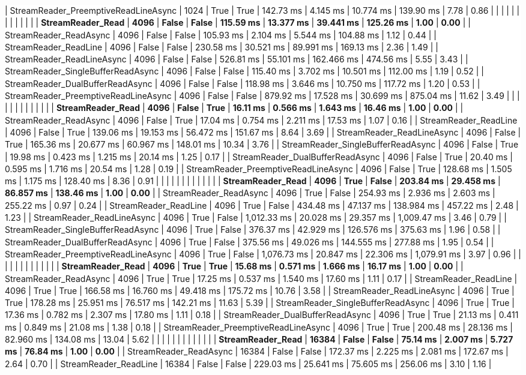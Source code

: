 | StreamReader_PreemptiveReadLineAsync |       1024 |     True |    True |   142.73 ms |  4.145 ms |  10.774 ms |   139.90 ms |  7.78 |    0.86 |
|                                      |            |          |         |             |           |            |             |       |         |
|                    **StreamReader_Read** |       **4096** |    **False** |   **False** |   **115.59 ms** | **13.377 ms** |  **39.441 ms** |   **125.26 ms** |  **1.00** |    **0.00** |
|               StreamReader_ReadAsync |       4096 |    False |   False |   105.93 ms |  2.104 ms |   5.544 ms |   104.88 ms |  1.12 |    0.44 |
|                StreamReader_ReadLine |       4096 |    False |   False |   230.58 ms | 30.521 ms |  89.991 ms |   169.13 ms |  2.36 |    1.49 |
|           StreamReader_ReadLineAsync |       4096 |    False |   False |   526.81 ms | 55.101 ms | 162.466 ms |   474.56 ms |  5.55 |    3.43 |
|   StreamReader_SingleBufferReadAsync |       4096 |    False |   False |   115.40 ms |  3.702 ms |  10.501 ms |   112.00 ms |  1.19 |    0.52 |
|     StreamReader_DualBufferReadAsync |       4096 |    False |   False |   118.98 ms |  3.646 ms |  10.750 ms |   117.72 ms |  1.20 |    0.53 |
| StreamReader_PreemptiveReadLineAsync |       4096 |    False |   False |   879.92 ms | 17.528 ms |  30.699 ms |   875.04 ms | 11.62 |    3.49 |
|                                      |            |          |         |             |           |            |             |       |         |
|                    **StreamReader_Read** |       **4096** |    **False** |    **True** |    **16.11 ms** |  **0.566 ms** |   **1.643 ms** |    **16.46 ms** |  **1.00** |    **0.00** |
|               StreamReader_ReadAsync |       4096 |    False |    True |    17.04 ms |  0.754 ms |   2.211 ms |    17.53 ms |  1.07 |    0.16 |
|                StreamReader_ReadLine |       4096 |    False |    True |   139.06 ms | 19.153 ms |  56.472 ms |   151.67 ms |  8.64 |    3.69 |
|           StreamReader_ReadLineAsync |       4096 |    False |    True |   165.36 ms | 20.677 ms |  60.967 ms |   148.01 ms | 10.34 |    3.76 |
|   StreamReader_SingleBufferReadAsync |       4096 |    False |    True |    19.98 ms |  0.423 ms |   1.215 ms |    20.14 ms |  1.25 |    0.17 |
|     StreamReader_DualBufferReadAsync |       4096 |    False |    True |    20.40 ms |  0.595 ms |   1.716 ms |    20.54 ms |  1.28 |    0.19 |
| StreamReader_PreemptiveReadLineAsync |       4096 |    False |    True |   128.68 ms |  1.505 ms |   1.175 ms |   128.40 ms |  8.36 |    0.91 |
|                                      |            |          |         |             |           |            |             |       |         |
|                    **StreamReader_Read** |       **4096** |     **True** |   **False** |   **203.84 ms** | **29.458 ms** |  **86.857 ms** |   **138.46 ms** |  **1.00** |    **0.00** |
|               StreamReader_ReadAsync |       4096 |     True |   False |   254.93 ms |  2.936 ms |   2.603 ms |   255.22 ms |  0.97 |    0.24 |
|                StreamReader_ReadLine |       4096 |     True |   False |   434.48 ms | 47.137 ms | 138.984 ms |   457.22 ms |  2.48 |    1.23 |
|           StreamReader_ReadLineAsync |       4096 |     True |   False | 1,012.33 ms | 20.028 ms |  29.357 ms | 1,009.47 ms |  3.46 |    0.79 |
|   StreamReader_SingleBufferReadAsync |       4096 |     True |   False |   376.37 ms | 42.929 ms | 126.576 ms |   375.63 ms |  1.96 |    0.58 |
|     StreamReader_DualBufferReadAsync |       4096 |     True |   False |   375.56 ms | 49.026 ms | 144.555 ms |   277.88 ms |  1.95 |    0.54 |
| StreamReader_PreemptiveReadLineAsync |       4096 |     True |   False | 1,076.73 ms | 20.847 ms |  22.306 ms | 1,079.91 ms |  3.97 |    0.96 |
|                                      |            |          |         |             |           |            |             |       |         |
|                    **StreamReader_Read** |       **4096** |     **True** |    **True** |    **15.68 ms** |  **0.571 ms** |   **1.666 ms** |    **16.17 ms** |  **1.00** |    **0.00** |
|               StreamReader_ReadAsync |       4096 |     True |    True |    17.25 ms |  0.537 ms |   1.540 ms |    17.60 ms |  1.11 |    0.17 |
|                StreamReader_ReadLine |       4096 |     True |    True |   166.58 ms | 16.760 ms |  49.418 ms |   175.72 ms | 10.76 |    3.58 |
|           StreamReader_ReadLineAsync |       4096 |     True |    True |   178.28 ms | 25.951 ms |  76.517 ms |   142.21 ms | 11.63 |    5.39 |
|   StreamReader_SingleBufferReadAsync |       4096 |     True |    True |    17.36 ms |  0.782 ms |   2.307 ms |    17.80 ms |  1.11 |    0.18 |
|     StreamReader_DualBufferReadAsync |       4096 |     True |    True |    21.13 ms |  0.411 ms |   0.849 ms |    21.08 ms |  1.38 |    0.18 |
| StreamReader_PreemptiveReadLineAsync |       4096 |     True |    True |   200.48 ms | 28.136 ms |  82.960 ms |   134.08 ms | 13.04 |    5.62 |
|                                      |            |          |         |             |           |            |             |       |         |
|                    **StreamReader_Read** |      **16384** |    **False** |   **False** |    **75.14 ms** |  **2.007 ms** |   **5.727 ms** |    **76.84 ms** |  **1.00** |    **0.00** |
|               StreamReader_ReadAsync |      16384 |    False |   False |   172.37 ms |  2.225 ms |   2.081 ms |   172.67 ms |  2.64 |    0.70 |
|                StreamReader_ReadLine |      16384 |    False |   False |   229.03 ms | 25.641 ms |  75.605 ms |   256.06 ms |  3.10 |    1.16 |